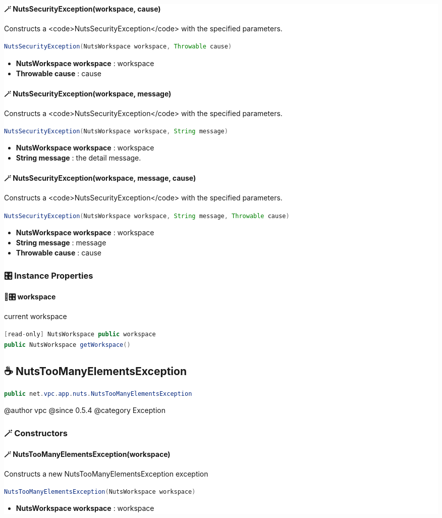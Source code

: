 #### 🪄 NutsSecurityException(workspace, cause)
Constructs a \<code\>NutsSecurityException\</code\> with the specified
 parameters.

```java
NutsSecurityException(NutsWorkspace workspace, Throwable cause)
```
- **NutsWorkspace workspace** : workspace
- **Throwable cause** : cause

#### 🪄 NutsSecurityException(workspace, message)
Constructs a \<code\>NutsSecurityException\</code\> with the specified
 parameters.

```java
NutsSecurityException(NutsWorkspace workspace, String message)
```
- **NutsWorkspace workspace** : workspace
- **String message** : the detail message.

#### 🪄 NutsSecurityException(workspace, message, cause)
Constructs a \<code\>NutsSecurityException\</code\> with the specified
 parameters.

```java
NutsSecurityException(NutsWorkspace workspace, String message, Throwable cause)
```
- **NutsWorkspace workspace** : workspace
- **String message** : message
- **Throwable cause** : cause

### 🎛 Instance Properties
#### 📄🎛 workspace
current workspace
```java
[read-only] NutsWorkspace public workspace
public NutsWorkspace getWorkspace()
```
## ☕ NutsTooManyElementsException
```java
public net.vpc.app.nuts.NutsTooManyElementsException
```

 \@author vpc
 \@since 0.5.4
 \@category Exception

### 🪄 Constructors
#### 🪄 NutsTooManyElementsException(workspace)
Constructs a new NutsTooManyElementsException exception

```java
NutsTooManyElementsException(NutsWorkspace workspace)
```
- **NutsWorkspace workspace** : workspace
